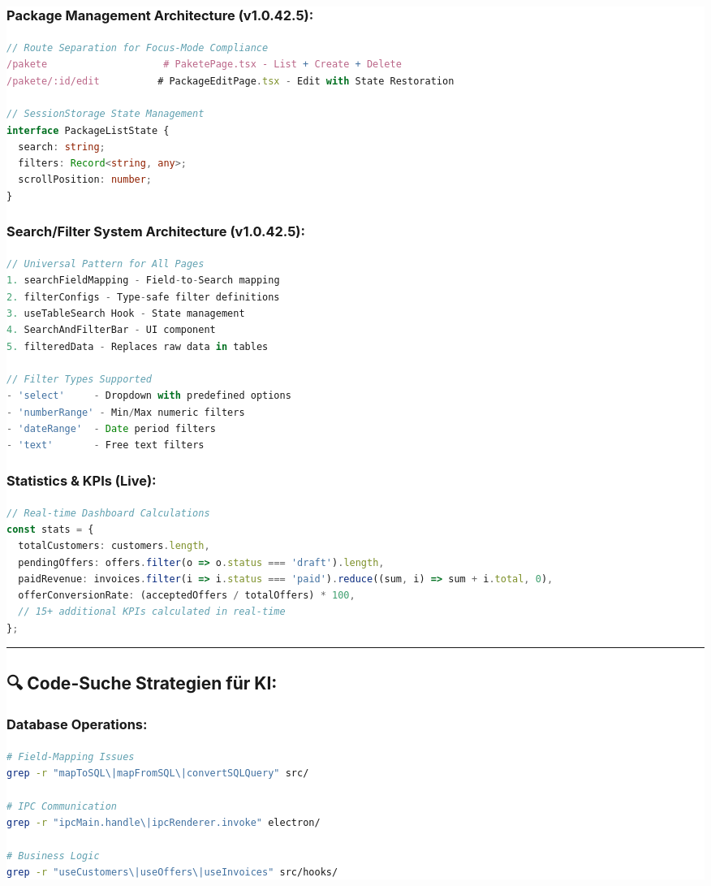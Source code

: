 ### **Package Management Architecture (v1.0.42.5):**
```typescript
// Route Separation for Focus-Mode Compliance
/pakete                    # PaketePage.tsx - List + Create + Delete
/pakete/:id/edit          # PackageEditPage.tsx - Edit with State Restoration

// SessionStorage State Management
interface PackageListState {
  search: string;
  filters: Record<string, any>;
  scrollPosition: number;
}
```

### **Search/Filter System Architecture (v1.0.42.5):**
```typescript
// Universal Pattern for All Pages
1. searchFieldMapping - Field-to-Search mapping
2. filterConfigs - Type-safe filter definitions  
3. useTableSearch Hook - State management
4. SearchAndFilterBar - UI component
5. filteredData - Replaces raw data in tables

// Filter Types Supported
- 'select'     - Dropdown with predefined options
- 'numberRange' - Min/Max numeric filters
- 'dateRange'  - Date period filters
- 'text'       - Free text filters
```

### **Statistics & KPIs (Live):**
```typescript
// Real-time Dashboard Calculations
const stats = {
  totalCustomers: customers.length,
  pendingOffers: offers.filter(o => o.status === 'draft').length,
  paidRevenue: invoices.filter(i => i.status === 'paid').reduce((sum, i) => sum + i.total, 0),
  offerConversionRate: (acceptedOffers / totalOffers) * 100,
  // 15+ additional KPIs calculated in real-time
};
```

---

## 🔍 **Code-Suche Strategien für KI:**

### **Database Operations:**
```bash
# Field-Mapping Issues
grep -r "mapToSQL\|mapFromSQL\|convertSQLQuery" src/

# IPC Communication  
grep -r "ipcMain.handle\|ipcRenderer.invoke" electron/

# Business Logic
grep -r "useCustomers\|useOffers\|useInvoices" src/hooks/
```
